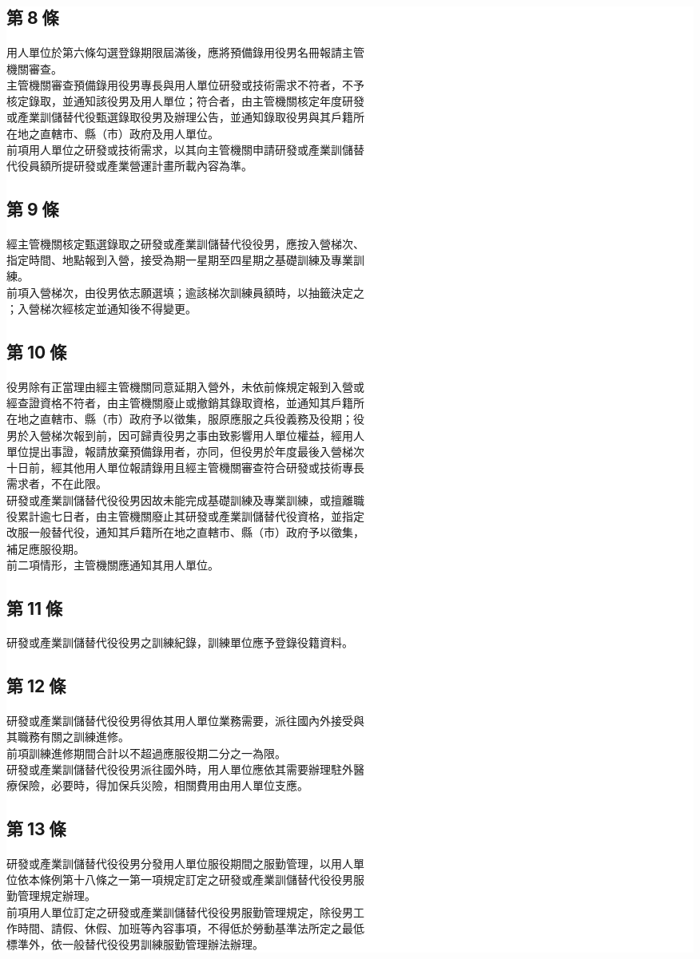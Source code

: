 第 8 條
-------
用人單位於第六條勾選登錄期限屆滿後，應將預備錄用役男名冊報請主管  
機關審查。  
主管機關審查預備錄用役男專長與用人單位研發或技術需求不符者，不予  
核定錄取，並通知該役男及用人單位；符合者，由主管機關核定年度研發  
或產業訓儲替代役甄選錄取役男及辦理公告，並通知錄取役男與其戶籍所  
在地之直轄市、縣（市）政府及用人單位。  
前項用人單位之研發或技術需求，以其向主管機關申請研發或產業訓儲替  
代役員額所提研發或產業營運計畫所載內容為準。

第 9 條
-------
經主管機關核定甄選錄取之研發或產業訓儲替代役役男，應按入營梯次、  
指定時間、地點報到入營，接受為期一星期至四星期之基礎訓練及專業訓  
練。  
前項入營梯次，由役男依志願選填；逾該梯次訓練員額時，以抽籤決定之  
；入營梯次經核定並通知後不得變更。

第 10 條
--------
役男除有正當理由經主管機關同意延期入營外，未依前條規定報到入營或  
經查證資格不符者，由主管機關廢止或撤銷其錄取資格，並通知其戶籍所  
在地之直轄市、縣（市）政府予以徵集，服原應服之兵役義務及役期；役  
男於入營梯次報到前，因可歸責役男之事由致影響用人單位權益，經用人  
單位提出事證，報請放棄預備錄用者，亦同，但役男於年度最後入營梯次  
十日前，經其他用人單位報請錄用且經主管機關審查符合研發或技術專長  
需求者，不在此限。  
研發或產業訓儲替代役役男因故未能完成基礎訓練及專業訓練，或擅離職  
役累計逾七日者，由主管機關廢止其研發或產業訓儲替代役資格，並指定  
改服一般替代役，通知其戶籍所在地之直轄市、縣（市）政府予以徵集，  
補足應服役期。  
前二項情形，主管機關應通知其用人單位。

第 11 條
--------
研發或產業訓儲替代役役男之訓練紀錄，訓練單位應予登錄役籍資料。

第 12 條
--------
研發或產業訓儲替代役役男得依其用人單位業務需要，派往國內外接受與  
其職務有關之訓練進修。  
前項訓練進修期間合計以不超過應服役期二分之一為限。  
研發或產業訓儲替代役役男派往國外時，用人單位應依其需要辦理駐外醫  
療保險，必要時，得加保兵災險，相關費用由用人單位支應。

第 13 條
--------
研發或產業訓儲替代役役男分發用人單位服役期間之服勤管理，以用人單  
位依本條例第十八條之一第一項規定訂定之研發或產業訓儲替代役役男服  
勤管理規定辦理。  
前項用人單位訂定之研發或產業訓儲替代役役男服勤管理規定，除役男工  
作時間、請假、休假、加班等內容事項，不得低於勞動基準法所定之最低  
標準外，依一般替代役役男訓練服勤管理辦法辦理。
